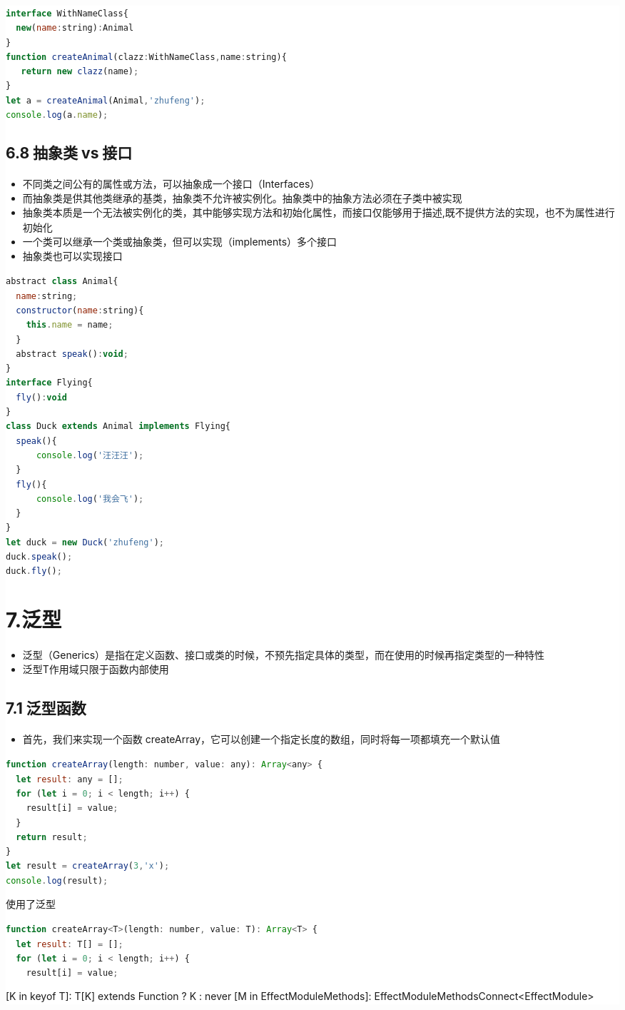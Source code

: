 ```js
interface WithNameClass{
  new(name:string):Animal
}
function createAnimal(clazz:WithNameClass,name:string){
   return new clazz(name);
}
let a = createAnimal(Animal,'zhufeng');
console.log(a.name);
```
## 6.8 抽象类 vs 接口
- 不同类之间公有的属性或方法，可以抽象成一个接口（Interfaces）
- 而抽象类是供其他类继承的基类，抽象类不允许被实例化。抽象类中的抽象方法必须在子类中被实现
- 抽象类本质是一个无法被实例化的类，其中能够实现方法和初始化属性，而接口仅能够用于描述,既不提供方法的实现，也不为属性进行初始化
- 一个类可以继承一个类或抽象类，但可以实现（implements）多个接口
- 抽象类也可以实现接口
```js
abstract class Animal{
  name:string;
  constructor(name:string){
    this.name = name;
  }
  abstract speak():void;
}
interface Flying{
  fly():void
}
class Duck extends Animal implements Flying{
  speak(){
      console.log('汪汪汪');
  }
  fly(){
      console.log('我会飞');
  }
}
let duck = new Duck('zhufeng');
duck.speak();
duck.fly();
```
# 7.泛型
- 泛型（Generics）是指在定义函数、接口或类的时候，不预先指定具体的类型，而在使用的时候再指定类型的一种特性
- 泛型T作用域只限于函数内部使用
## 7.1 泛型函数
- 首先，我们来实现一个函数 createArray，它可以创建一个指定长度的数组，同时将每一项都填充一个默认值
```js
function createArray(length: number, value: any): Array<any> {
  let result: any = [];
  for (let i = 0; i < length; i++) {
    result[i] = value;
  }
  return result;
}
let result = createArray(3,'x');
console.log(result);
```
使用了泛型
```js
function createArray<T>(length: number, value: T): Array<T> {
  let result: T[] = [];
  for (let i = 0; i < length; i++) {
    result[i] = value;
```

  [propName: string]: any;
  [prop: string]: any;
  [P in K]: T;
  [P in keyof T]: Proxy<T[P]>
  [K in keyof T]: T[K] extends Function ? K : never
  [M in EffectModuleMethods]: EffectModuleMethodsConnect<EffectModule<M>>